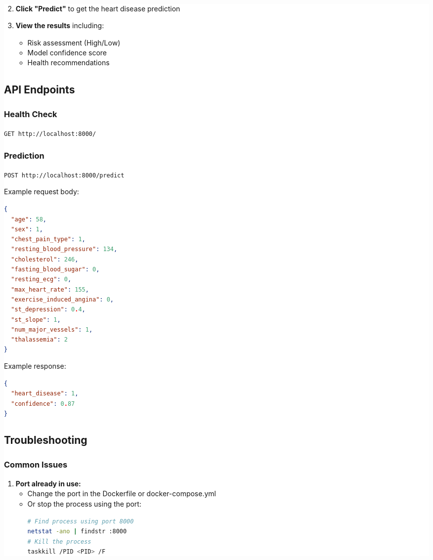 2. **Click "Predict"** to get the heart disease prediction

3. **View the results** including:
   - Risk assessment (High/Low)
   - Model confidence score
   - Health recommendations

## API Endpoints

### Health Check
```
GET http://localhost:8000/
```

### Prediction
```
POST http://localhost:8000/predict
```

Example request body:
```json
{
  "age": 58,
  "sex": 1,
  "chest_pain_type": 1,
  "resting_blood_pressure": 134,
  "cholesterol": 246,
  "fasting_blood_sugar": 0,
  "resting_ecg": 0,
  "max_heart_rate": 155,
  "exercise_induced_angina": 0,
  "st_depression": 0.4,
  "st_slope": 1,
  "num_major_vessels": 1,
  "thalassemia": 2
}
```

Example response:
```json
{
  "heart_disease": 1,
  "confidence": 0.87
}
```

## Troubleshooting

### Common Issues

1. **Port already in use:**
   - Change the port in the Dockerfile or docker-compose.yml
   - Or stop the process using the port:
     ```bash
     # Find process using port 8000
     netstat -ano | findstr :8000
     # Kill the process
     taskkill /PID <PID> /F
     ```
